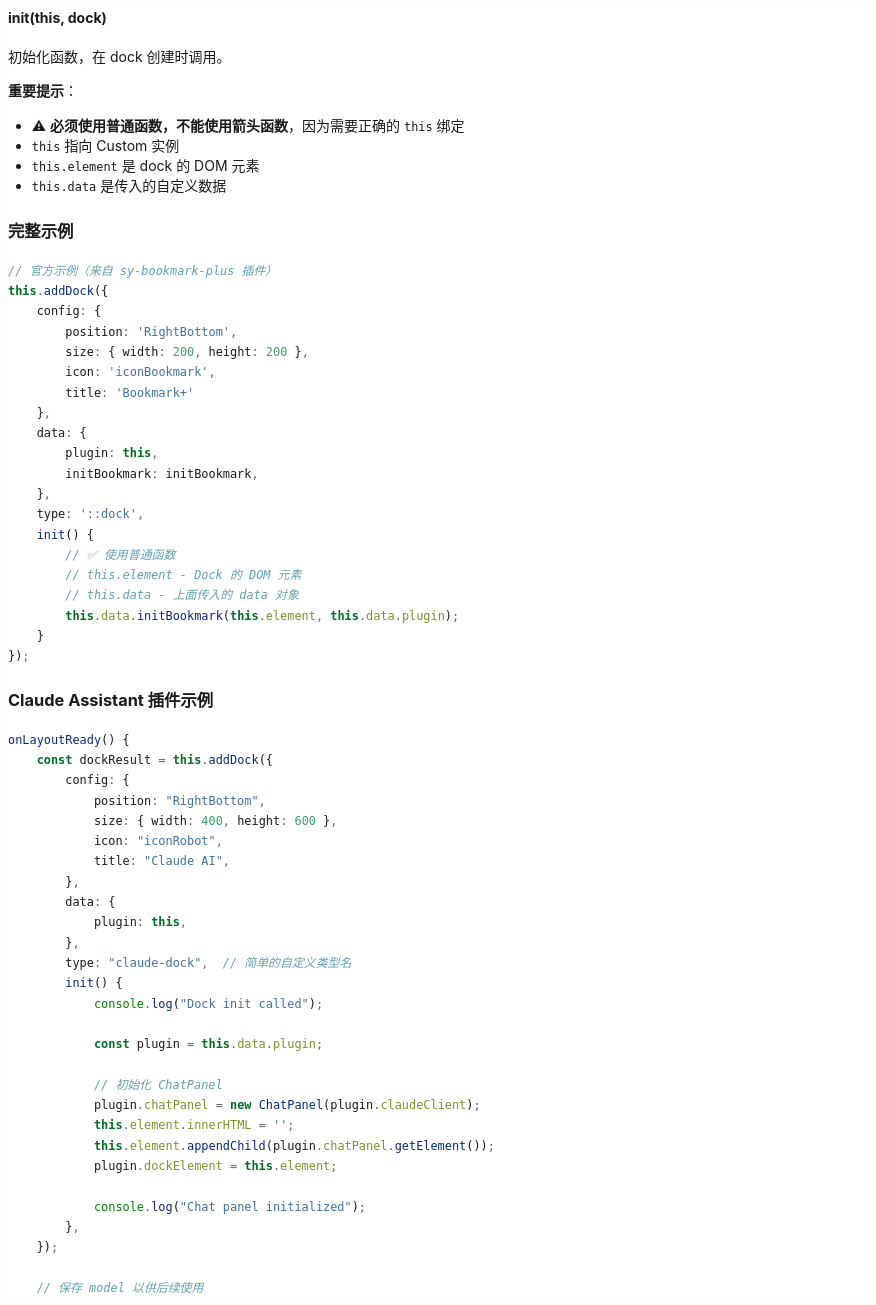 #### init(this, dock)
初始化函数，在 dock 创建时调用。

**重要提示**：
- ⚠️ **必须使用普通函数，不能使用箭头函数**，因为需要正确的 `this` 绑定
- `this` 指向 Custom 实例
- `this.element` 是 dock 的 DOM 元素
- `this.data` 是传入的自定义数据

### 完整示例

```typescript
// 官方示例（来自 sy-bookmark-plus 插件）
this.addDock({
    config: {
        position: 'RightBottom',
        size: { width: 200, height: 200 },
        icon: 'iconBookmark',
        title: 'Bookmark+'
    },
    data: {
        plugin: this,
        initBookmark: initBookmark,
    },
    type: '::dock',
    init() {
        // ✅ 使用普通函数
        // this.element - Dock 的 DOM 元素
        // this.data - 上面传入的 data 对象
        this.data.initBookmark(this.element, this.data.plugin);
    }
});
```

### Claude Assistant 插件示例

```typescript
onLayoutReady() {
    const dockResult = this.addDock({
        config: {
            position: "RightBottom",
            size: { width: 400, height: 600 },
            icon: "iconRobot",
            title: "Claude AI",
        },
        data: {
            plugin: this,
        },
        type: "claude-dock",  // 简单的自定义类型名
        init() {
            console.log("Dock init called");

            const plugin = this.data.plugin;

            // 初始化 ChatPanel
            plugin.chatPanel = new ChatPanel(plugin.claudeClient);
            this.element.innerHTML = '';
            this.element.appendChild(plugin.chatPanel.getElement());
            plugin.dockElement = this.element;

            console.log("Chat panel initialized");
        },
    });

    // 保存 model 以供后续使用
```